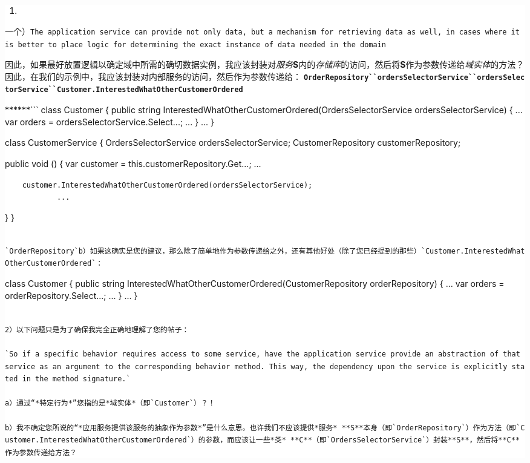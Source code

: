 1)

一个）`The application service can provide not only data, but a mechanism for retrieving data as well, in cases where it is better to place logic for determining the exact instance of data needed in the domain`

因此，如果最好放置逻辑以确定域中所需的确切数据实例，我应该封装对*服务***S**内的*存储库*的访问，然后将**S**作为参数传递给*域实体*的方法？因此，在我们的示例中，我应该封装对内部服务的访问，然后作为参数传递给： ******`OrderRepository``ordersSelectorService``ordersSelectorService``Customer.InterestedWhatOtherCustomerOrdered`******

 ******```
class Customer
{
       public string InterestedWhatOtherCustomerOrdered(OrdersSelectorService ordersSelectorService)
       {
                ...
                var orders = ordersSelectorService.Select...;
                ...
        }
        ...
}

class CustomerService
{
  OrdersSelectorService ordersSelectorService;
  CustomerRepository customerRepository;

  public void ()
  {
        var customer = this.customerRepository.Get...;
                ...

        customer.InterestedWhatOtherCustomerOrdered(ordersSelectorService);
                ...

  }
} 
```

`OrderRepository`b）如果这确实是您的建议，那么除了简单地作为参数传递给之外，还有其他好处（除了您已经提到的那些）`Customer.InterestedWhatOtherCustomerOrdered`：

```
class Customer
{
       public string InterestedWhatOtherCustomerOrdered(CustomerRepository orderRepository)
       {
                ...
                var orders = orderRepository.Select...;
                ...
       }
       ...
} 
```

2）以下问题只是为了确保我完全正确地理解了您的帖子：

`So if a specific behavior requires access to some service, have the application service provide an abstraction of that service as an argument to the corresponding behavior method. This way, the dependency upon the service is explicitly stated in the method signature.`

a）通过“*特定行为*”您指的是*域实体*（即`Customer`）？！

b）我不确定您所说的“*应用服务提供该服务的抽象作为参数*”是什么意思。也许我们不应该提供*服务* **S**本身（即`OrderRepository`）作为方法（即`Customer.InterestedWhatOtherCustomerOrdered`）的参数，而应该让一些*类* **C**（即`OrdersSelectorService`）封装**S**，然后将**C**作为参数传递给方法？

```
